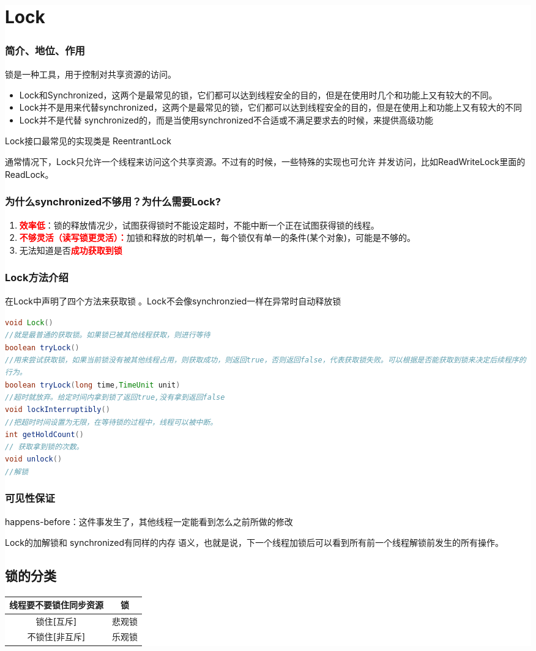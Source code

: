 # Lock

### 简介、地位、作用

锁是一种工具，用于控制对共享资源的访问。

- Lock和Synchronized，这两个是最常见的锁，它们都可以达到线程安全的目的，但是在使用时几个和功能上又有较大的不同。
- Lock并不是用来代替synchronized，这两个是最常见的锁，它们都可以达到线程安全的目的，但是在使用上和功能上又有较大的不同
- Lock并不是代替 synchronized的，而是当使用synchronized不合适或不满足要求去的时候，来提供高级功能

Lock接口最常见的实现类是 ReentrantLock

通常情况下，Lock只允许一个线程来访问这个共享资源。不过有的时候，一些特殊的实现也可允许 并发访问，比如ReadWriteLock里面的 ReadLock。

### 为什么synchronized不够用？为什么需要Lock?

1. <b style="color:red">效率低</b>：锁的释放情况少，试图获得锁时不能设定超时，不能中断一个正在试图获得锁的线程。
2. <b style="color:red">不够灵活（读写锁更灵活）：</b>加锁和释放的时机单一，每个锁仅有单一的条件(某个对象)，可能是不够的。
3. 无法知道是否<b style="color:red">成功获取到锁</b>

### Lock方法介绍

在Lock中声明了四个方法来获取锁 。Lock不会像synchronzied一样在异常时自动释放锁

~~~java
void Lock() 
//就是最普通的获取锁。如果锁已被其他线程获取，则进行等待
boolean tryLock() 
//用来尝试获取锁，如果当前锁没有被其他线程占用，则获取成功，则返回true，否则返回false，代表获取锁失败。可以根据是否能获取到锁来决定后续程序的行为。
boolean tryLock(long time,TimeUnit unit) 
//超时就放弃。给定时间内拿到锁了返回true,没有拿到返回false 
void lockInterruptibly() 
//把超时时间设置为无限，在等待锁的过程中，线程可以被中断。
int getHoldCount()
// 获取拿到锁的次数。
void unlock() 
//解锁
~~~



### 可见性保证

happens-before：这件事发生了，其他线程一定能看到怎么之前所做的修改

Lock的加解锁和 synchronized有同样的内存 语义，也就是说，下一个线程加锁后可以看到所有前一个线程解锁前发生的所有操作。

## 锁的分类 

| 线程要不要锁住同步资源 |   锁   |
| :--------------------: | :----: |
|       锁住[互斥]       | 悲观锁 |
|     不锁住[非互斥]     | 乐观锁 |
